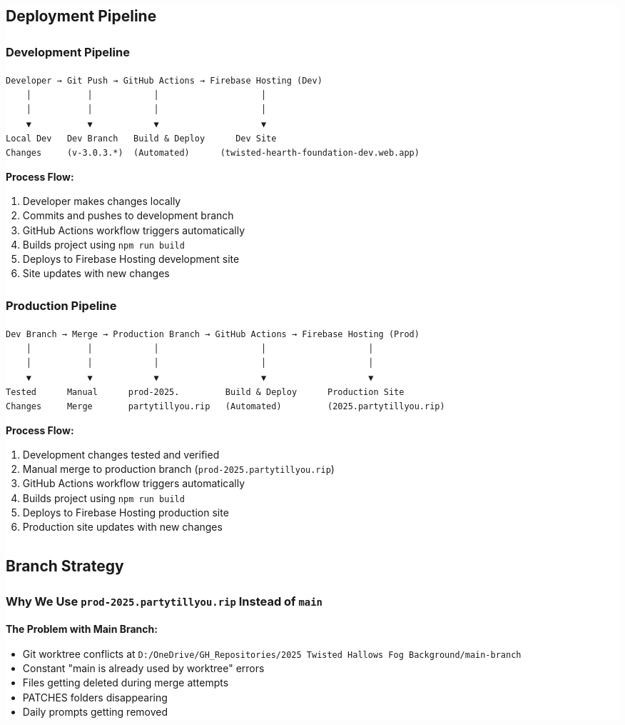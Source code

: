 ## Deployment Pipeline

### Development Pipeline

```
Developer → Git Push → GitHub Actions → Firebase Hosting (Dev)
    │           │            │                    │
    │           │            │                    │
    ▼           ▼            ▼                    ▼
Local Dev   Dev Branch   Build & Deploy      Dev Site
Changes     (v-3.0.3.*)  (Automated)      (twisted-hearth-foundation-dev.web.app)
```

**Process Flow:**
1. Developer makes changes locally
2. Commits and pushes to development branch
3. GitHub Actions workflow triggers automatically
4. Builds project using `npm run build`
5. Deploys to Firebase Hosting development site
6. Site updates with new changes

### Production Pipeline

```
Dev Branch → Merge → Production Branch → GitHub Actions → Firebase Hosting (Prod)
    │           │            │                    │                    │
    │           │            │                    │                    │
    ▼           ▼            ▼                    ▼                    ▼
Tested      Manual      prod-2025.         Build & Deploy      Production Site
Changes     Merge       partytillyou.rip   (Automated)         (2025.partytillyou.rip)
```

**Process Flow:**
1. Development changes tested and verified
2. Manual merge to production branch (`prod-2025.partytillyou.rip`)
3. GitHub Actions workflow triggers automatically
4. Builds project using `npm run build`
5. Deploys to Firebase Hosting production site
6. Production site updates with new changes

## Branch Strategy

### Why We Use `prod-2025.partytillyou.rip` Instead of `main`

**The Problem with Main Branch:**
- Git worktree conflicts at `D:/OneDrive/GH_Repositories/2025 Twisted Hallows Fog Background/main-branch`
- Constant "main is already used by worktree" errors
- Files getting deleted during merge attempts
- PATCHES folders disappearing
- Daily prompts getting removed

